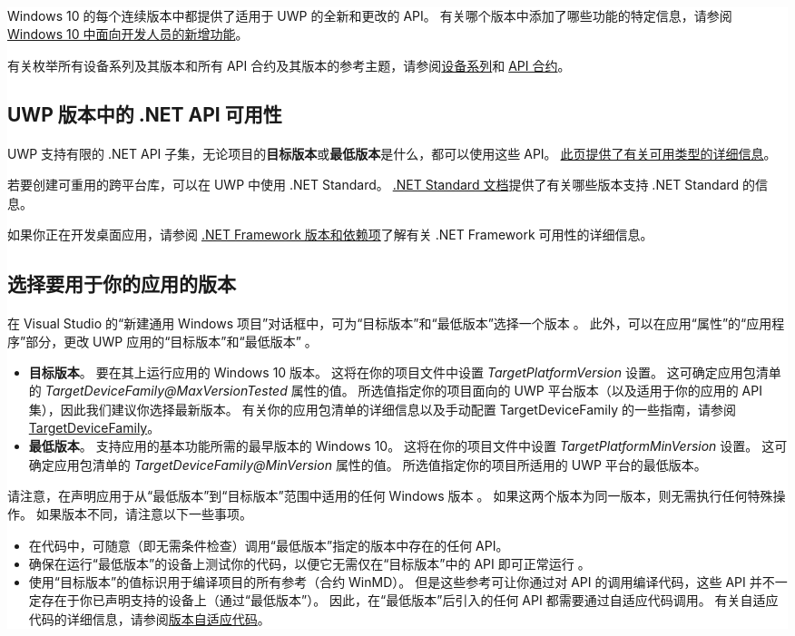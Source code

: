 Windows 10 的每个连续版本中都提供了适用于 UWP 的全新和更改的 API。 有关哪个版本中添加了哪些功能的特定信息，请参阅 [Windows 10 中面向开发人员的新增功能](../whats-new/windows-10-version-latest.md)。

有关枚举所有设备系列及其版本和所有 API 合约及其版本的参考主题，请参阅[设备系列](https://docs.microsoft.com/uwp/extension-sdks/)和 [API 合约](https://docs.microsoft.com/uwp/extension-sdks/)。

## <a name="net-api-availability-in-uwp-versions"></a>UWP 版本中的 .NET API 可用性

UWP 支持有限的 .NET API 子集，无论项目的**目标版本**或**最低版本**是什么，都可以使用这些 API。 [此页提供了有关可用类型的详细信息](https://docs.microsoft.com/dotnet/api/index?view=dotnet-uwp-10.0)。

若要创建可重用的跨平台库，可以在 UWP 中使用 .NET Standard。 [.NET Standard 文档](https://docs.microsoft.com/dotnet/standard/net-standard)提供了有关哪些版本支持 .NET Standard 的信息。

如果你正在开发桌面应用，请参阅 [.NET Framework 版本和依赖项](https://docs.microsoft.com/dotnet/framework/migration-guide/versions-and-dependencies)了解有关 .NET Framework 可用性的详细信息。

## <a name="choose-which-version-to-use-for-your-app"></a>选择要用于你的应用的版本

在 Visual Studio 的“新建通用 Windows 项目”对话框中，可为“目标版本”和“最低版本”选择一个版本  。 此外，可以在应用“属性”的“应用程序”部分，更改 UWP 应用的“目标版本”和“最低版本” 。

* **目标版本**。 要在其上运行应用的 Windows 10 版本。 这将在你的项目文件中设置 *TargetPlatformVersion* 设置。 这可确定应用包清单的 *TargetDeviceFamily@MaxVersionTested* 属性的值。 所选值指定你的项目面向的 UWP 平台版本（以及适用于你的应用的 API 集），因此我们建议你选择最新版本。 有关你的应用包清单的详细信息以及手动配置 TargetDeviceFamily 的一些指南，请参阅 [TargetDeviceFamily](https://docs.microsoft.com/uwp/schemas/appxpackage/uapmanifestschema/element-targetdevicefamily)。
* **最低版本**。 支持应用的基本功能所需的最早版本的 Windows 10。 这将在你的项目文件中设置 *TargetPlatformMinVersion* 设置。 这可确定应用包清单的 *TargetDeviceFamily@MinVersion* 属性的值。 所选值指定你的项目所适用的 UWP 平台的最低版本。

请注意，在声明应用于从“最低版本”到“目标版本”范围中适用的任何 Windows 版本 。 如果这两个版本为同一版本，则无需执行任何特殊操作。 如果版本不同，请注意以下一些事项。

* 在代码中，可随意（即无需条件检查）调用“最低版本”指定的版本中存在的任何 API。
* 确保在运行“最低版本”的设备上测试你的代码，以便它无需仅在“目标版本”中的 API 即可正常运行 。
* 使用“目标版本”的值标识用于编译项目的所有参考（合约 WinMD）。 但是这些参考可让你通过对 API 的调用编译代码，这些 API 并不一定存在于你已声明支持的设备上（通过“最低版本”）。 因此，在“最低版本”后引入的任何 API 都需要通过自适应代码调用。 有关自适应代码的详细信息，请参阅[版本自适应代码](https://docs.microsoft.com/windows/uwp/debug-test-perf/version-adaptive-code)。

